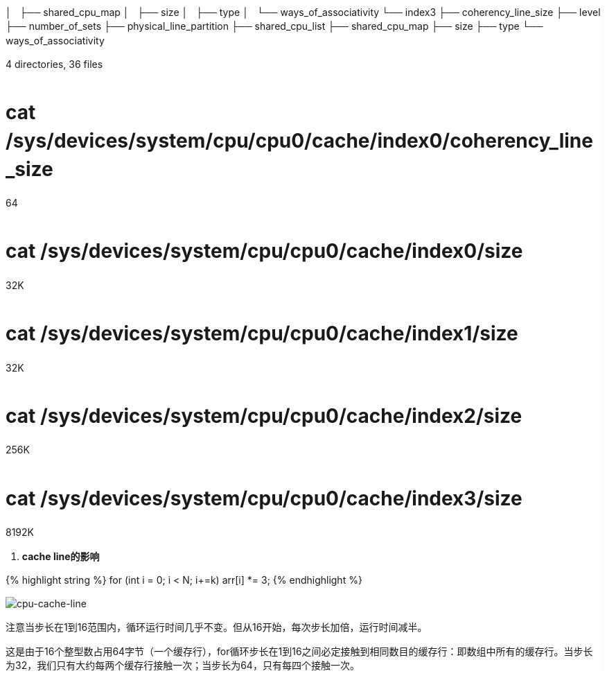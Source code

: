 │   ├── shared_cpu_map
│   ├── size
│   ├── type
│   └── ways_of_associativity
└── index3
    ├── coherency_line_size
    ├── level
    ├── number_of_sets
    ├── physical_line_partition
    ├── shared_cpu_list
    ├── shared_cpu_map
    ├── size
    ├── type
    └── ways_of_associativity

4 directories, 36 files

# cat /sys/devices/system/cpu/cpu0/cache/index0/coherency_line_size
64

# cat /sys/devices/system/cpu/cpu0/cache/index0/size
32K
# cat /sys/devices/system/cpu/cpu0/cache/index1/size
32K
# cat /sys/devices/system/cpu/cpu0/cache/index2/size
256K
# cat /sys/devices/system/cpu/cpu0/cache/index3/size
8192K
</pre>


1) **cache line的影响**

{% highlight string %}
for (int i = 0; i < N; i+=k) 
    arr[i] *= 3;
{% endhighlight %}


![cpu-cache-line](https://ivanzz1001.github.io/records/assets/img/computer_basis/cache_line.jpg)

注意当步长在1到16范围内，循环运行时间几乎不变。但从16开始，每次步长加倍，运行时间减半。

这是由于16个整型数占用64字节（一个缓存行），for循环步长在1到16之间必定接触到相同数目的缓存行：即数组中所有的缓存行。当步长为32，我们只有大约每两个缓存行接触一次；当步长为64，只有每四个接触一次。
